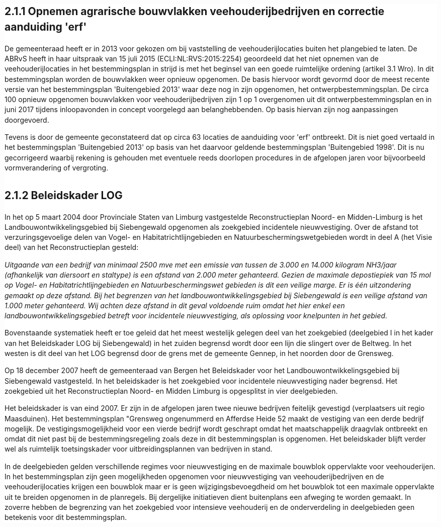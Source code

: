 ## **2.1.1 Opnemen agrarische bouwvlakken veehouderijbedrijven en correctie aanduiding 'erf'**

De gemeenteraad heeft er in 2013 voor gekozen om bij vaststelling de veehouderijlocaties buiten het plangebied te laten. De ABRvS heeft in haar uitspraak van 15 juli 2015 (ECLI:NL:RVS:2015:2254) geoordeeld dat het niet opnemen van de veehouderijlocaties in het bestemmingsplan in strijd is met het beginsel van een goede ruimtelijke ordening (artikel 3.1 Wro). In dit bestemmingsplan worden de bouwvlakken weer opnieuw opgenomen. De basis hiervoor wordt gevormd door de meest recente versie van het bestemmingsplan 'Buitengebied 2013' waar deze nog in zijn opgenomen, het ontwerpbestemmingsplan. De circa 100 opnieuw opgenomen bouwvlakken voor veehouderijbedrijven zijn 1 op 1 overgenomen uit dit ontwerpbestemmingsplan en in juni 2017 tijdens inloopavonden in concept voorgelegd aan belanghebbenden. Op basis hiervan zijn nog aanpassingen doorgevoerd.

Tevens is door de gemeente geconstateerd dat op circa 63 locaties de aanduiding voor 'erf' ontbreekt. Dit is niet goed vertaald in het bestemmingsplan 'Buitengebied 2013' op basis van het daarvoor geldende bestemmingsplan 'Buitengebied 1998'. Dit is nu gecorrigeerd waarbij rekening is gehouden met eventuele reeds doorlopen procedures in de afgelopen jaren voor bijvoorbeeld vormverandering of vergroting.

## **2.1.2 Beleidskader LOG**

In het op 5 maart 2004 door Provinciale Staten van Limburg vastgestelde Reconstructieplan Noord- en Midden-Limburg is het Landbouwontwikkelingsgebied bij Siebengewald opgenomen als zoekgebied incidentele nieuwvestiging. Over de afstand tot verzuringsgevoelige delen van Vogel- en Habitatrichtlijngebieden en Natuurbeschermingswetgebieden wordt in deel A (het Visie deel) van het Reconstructieplan gesteld:

*Uitgaande van een bedrijf van minimaal 2500 mve met een emissie van tussen de 3.000 en 14.000 kilogram NH3/jaar (afhankelijk van diersoort en staltype) is een afstand van 2.000 meter gehanteerd. Gezien de maximale depostiepiek van 15 mol op Vogel- en Habitatrichtlijngebieden en Natuurbeschermingswet gebieden is dit een veilige marge. Er is één uitzondering gemaakt op deze afstand. Bij het begrenzen van het landbouwontwikkelingsgebied bij Siebengewald is een veilige afstand van 1.000 meter gehanteerd. Wij achten deze afstand in dit geval voldoende ruim omdat het hier enkel een landbouwontwikkelingsgebied betreft voor incidentele nieuwvestiging, als oplossing voor knelpunten in het gebied.*

Bovenstaande systematiek heeft er toe geleid dat het meest westelijk gelegen deel van het zoekgebied (deelgebied I in het kader van het Beleidskader LOG bij Siebengewald) in het zuiden begrensd wordt door een lijn die slingert over de Beltweg. In het westen is dit deel van het LOG begrensd door de grens met de gemeente Gennep, in het noorden door de Grensweg.

Op 18 december 2007 heeft de gemeenteraad van Bergen het Beleidskader voor het Landbouwontwikkelingsgebied bij Siebengewald vastgesteld. In het beleidskader is het zoekgebied voor incidentele nieuwvestiging nader begrensd. Het zoekgebied uit het Reconstructieplan Noord- en Midden Limburg is opgesplitst in vier deelgebieden.

Het beleidskader is van eind 2007. Er zijn in de afgelopen jaren twee nieuwe bedrijven feitelijk gevestigd (verplaatsers uit regio Maasduinen). Het bestemmingsplan "Grensweg ongenummerd en Afferdse Heide 52 maakt de vestiging van een derde bedrijf mogelijk. De vestigingsmogelijkheid voor een vierde bedrijf wordt geschrapt omdat het maatschappelijk draagvlak ontbreekt en omdat dit niet past bij de bestemmingsregeling zoals deze in dit bestemmingsplan is opgenomen. Het beleidskader blijft verder wel als ruimtelijk toetsingskader voor uitbreidingsplannen van bedrijven in stand.

In de deelgebieden gelden verschillende regimes voor nieuwvestiging en de maximale bouwblok oppervlakte voor veehouderijen. In het bestemmingsplan zijn geen mogelijkheden opgenomen voor nieuwvestiging van veehouderijbedrijven en de veehouderijlocaties krijgen een bouwblok maar er is geen wijzigingsbevoegdheid om het bouwblok tot een maximale oppervlakte uit te breiden opgenomen in de planregels. Bij dergelijke initiatieven dient buitenplans een afweging te worden gemaakt. In zoverre hebben de begrenzing van het zoekgebied voor intensieve veehouderij en de onderverdeling in deelgebieden geen betekenis voor dit bestemmingsplan.
